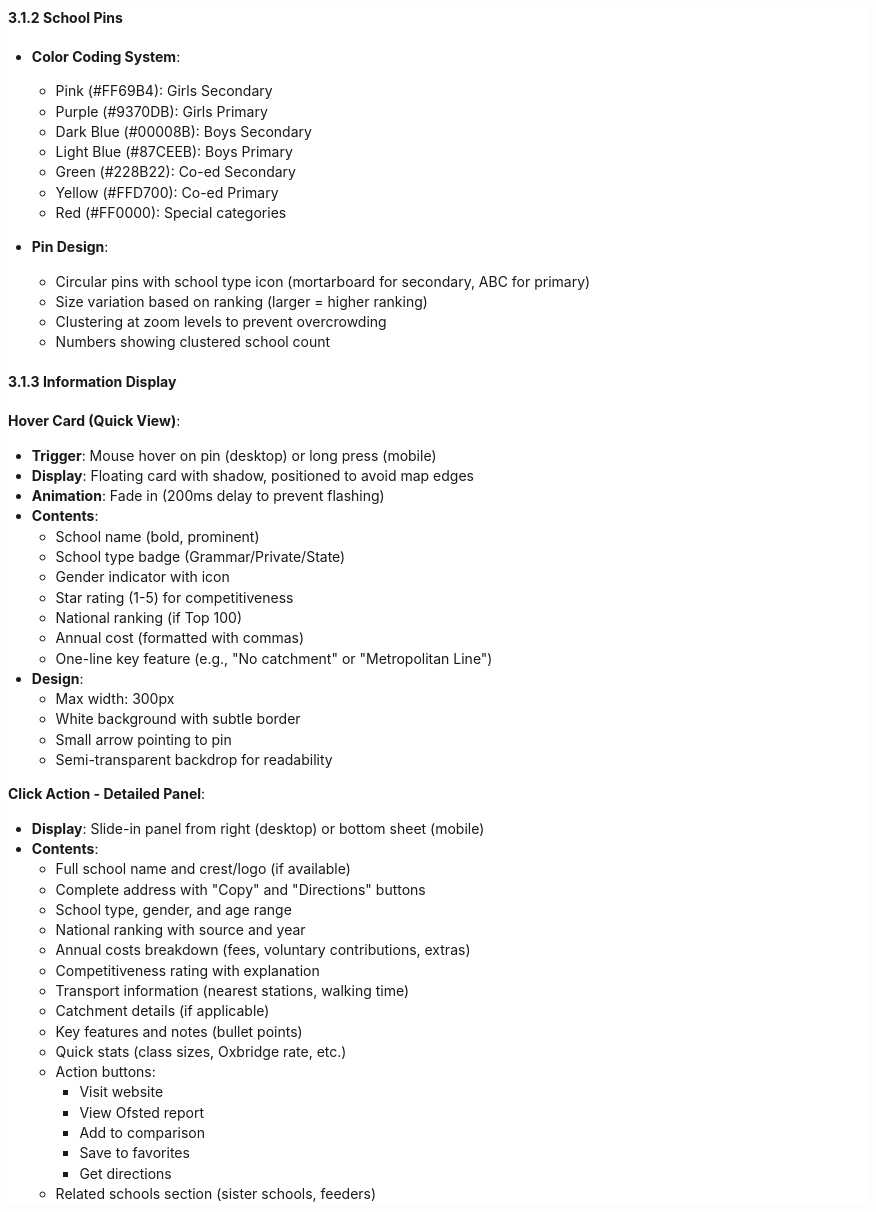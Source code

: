 #### 3.1.2 School Pins
- **Color Coding System**:
  - Pink (#FF69B4): Girls Secondary
  - Purple (#9370DB): Girls Primary
  - Dark Blue (#00008B): Boys Secondary
  - Light Blue (#87CEEB): Boys Primary
  - Green (#228B22): Co-ed Secondary
  - Yellow (#FFD700): Co-ed Primary
  - Red (#FF0000): Special categories

- **Pin Design**:
  - Circular pins with school type icon (mortarboard for secondary, ABC for primary)
  - Size variation based on ranking (larger = higher ranking)
  - Clustering at zoom levels to prevent overcrowding
  - Numbers showing clustered school count

#### 3.1.3 Information Display

**Hover Card (Quick View)**:
- **Trigger**: Mouse hover on pin (desktop) or long press (mobile)
- **Display**: Floating card with shadow, positioned to avoid map edges
- **Animation**: Fade in (200ms delay to prevent flashing)
- **Contents**:
  - School name (bold, prominent)
  - School type badge (Grammar/Private/State)
  - Gender indicator with icon
  - Star rating (1-5) for competitiveness
  - National ranking (if Top 100)
  - Annual cost (formatted with commas)
  - One-line key feature (e.g., "No catchment" or "Metropolitan Line")
- **Design**: 
  - Max width: 300px
  - White background with subtle border
  - Small arrow pointing to pin
  - Semi-transparent backdrop for readability

**Click Action - Detailed Panel**:
- **Display**: Slide-in panel from right (desktop) or bottom sheet (mobile)
- **Contents**:
  - Full school name and crest/logo (if available)
  - Complete address with "Copy" and "Directions" buttons
  - School type, gender, and age range
  - National ranking with source and year
  - Annual costs breakdown (fees, voluntary contributions, extras)
  - Competitiveness rating with explanation
  - Transport information (nearest stations, walking time)
  - Catchment details (if applicable)
  - Key features and notes (bullet points)
  - Quick stats (class sizes, Oxbridge rate, etc.)
  - Action buttons:
    - Visit website
    - View Ofsted report
    - Add to comparison
    - Save to favorites
    - Get directions
  - Related schools section (sister schools, feeders)
